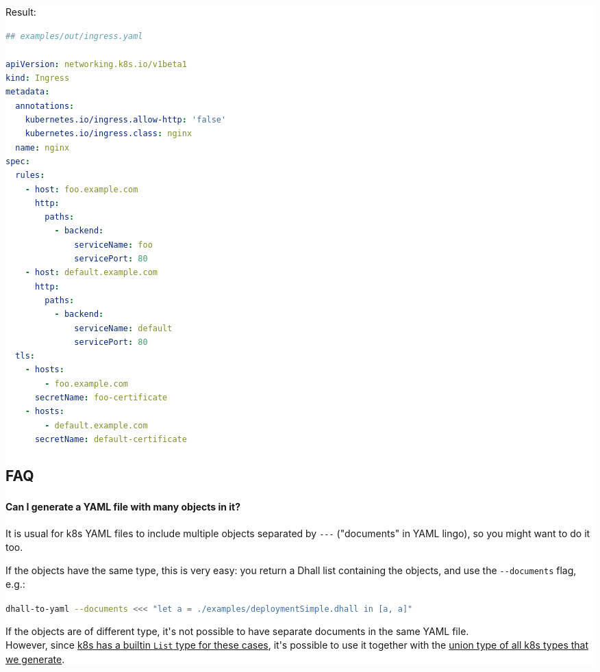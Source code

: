 Result:
```yaml
## examples/out/ingress.yaml

apiVersion: networking.k8s.io/v1beta1
kind: Ingress
metadata:
  annotations:
    kubernetes.io/ingress.allow-http: 'false'
    kubernetes.io/ingress.class: nginx
  name: nginx
spec:
  rules:
    - host: foo.example.com
      http:
        paths:
          - backend:
              serviceName: foo
              servicePort: 80
    - host: default.example.com
      http:
        paths:
          - backend:
              serviceName: default
              servicePort: 80
  tls:
    - hosts:
        - foo.example.com
      secretName: foo-certificate
    - hosts:
        - default.example.com
      secretName: default-certificate

```

## FAQ

#### Can I generate a YAML file with many objects in it?

It is usual for k8s YAML files to include multiple objects separated by `---` ("documents" in YAML lingo),
so you might want to do it too.

If the objects have the same type, this is very easy: you return a Dhall list containing the
objects, and use the `--documents` flag, e.g.:

```bash
dhall-to-yaml --documents <<< "let a = ./examples/deploymentSimple.dhall in [a, a]"
```

If the objects are of different type, it's not possible to have separate documents in the same YAML file.  
However, since [k8s has a builtin `List` type for these cases](https://github.com/kubernetes/kubernetes/blob/master/hack/testdata/list.yaml),
it's possible to use it together with the [union type of all k8s types that we generate][typesUnion].


[stack]: https://haskellstack.org/
[hydra-project]: http://hydra.dhall-lang.org/project/dhall-kubernetes
[dhall-lang]: https://github.com/dhall-lang/dhall-lang
[dhall-website]: https://dhall-lang.org/
[security-hashes]: https://github.com/dhall-lang/dhall-lang/wiki/Safety-guarantees#code-injection
[typesUnion]: https://github.com/dhall-lang/dhall-kubernetes/blob/master/typesUnion.dhall
[kubernetes]: https://kubernetes.io/
[normalization]: https://en.wikipedia.org/wiki/Normalization_property_(abstract_rewriting)
[nginx-ingress]: https://github.com/kubernetes/ingress-nginx
[dhall-tutorial]: http://hackage.haskell.org/package/dhall-1.28.0/docs/Dhall-Tutorial.html
[deployment]: ./schemas/io.k8s.api.apps.v1.Deployment.dhall
[Ingress]: ./schemas/io.k8s.api.extensions.v1beta1.Ingress.dhall
[prometheus-operator]: https://github.com/coreos/prometheus-operator
[dhall-prometheus-operator]: https://github.com/coralogix/dhall-prometheus-operator
